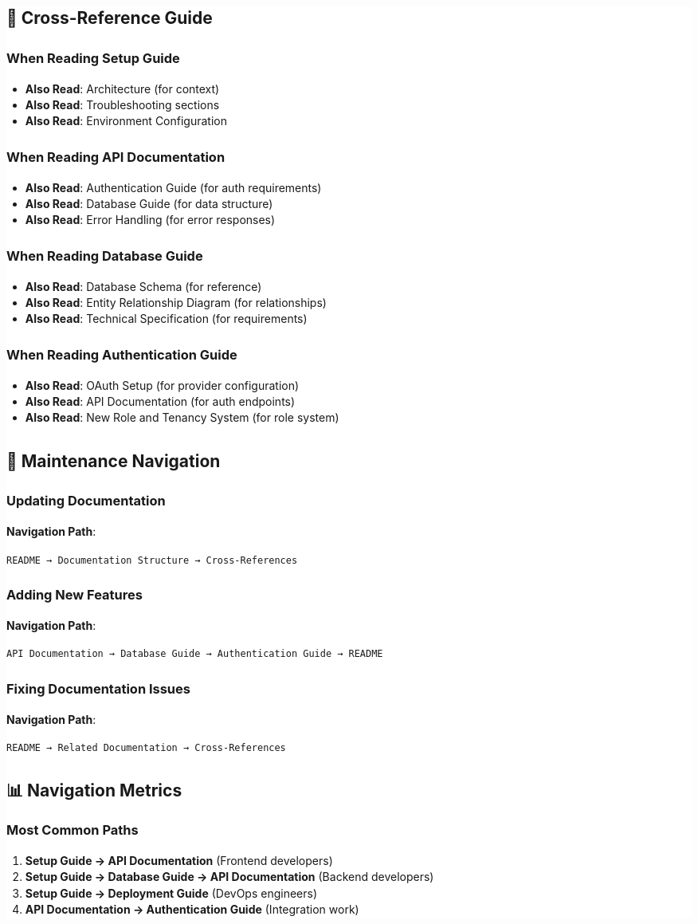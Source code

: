 ## 🎯 Cross-Reference Guide

### **When Reading Setup Guide**
- **Also Read**: Architecture (for context)
- **Also Read**: Troubleshooting sections
- **Also Read**: Environment Configuration

### **When Reading API Documentation**
- **Also Read**: Authentication Guide (for auth requirements)
- **Also Read**: Database Guide (for data structure)
- **Also Read**: Error Handling (for error responses)

### **When Reading Database Guide**
- **Also Read**: Database Schema (for reference)
- **Also Read**: Entity Relationship Diagram (for relationships)
- **Also Read**: Technical Specification (for requirements)

### **When Reading Authentication Guide**
- **Also Read**: OAuth Setup (for provider configuration)
- **Also Read**: API Documentation (for auth endpoints)
- **Also Read**: New Role and Tenancy System (for role system)

## 🎯 Maintenance Navigation

### **Updating Documentation**
**Navigation Path**:
```
README → Documentation Structure → Cross-References
```

### **Adding New Features**
**Navigation Path**:
```
API Documentation → Database Guide → Authentication Guide → README
```

### **Fixing Documentation Issues**
**Navigation Path**:
```
README → Related Documentation → Cross-References
```

## 📊 Navigation Metrics

### **Most Common Paths**
1. **Setup Guide → API Documentation** (Frontend developers)
2. **Setup Guide → Database Guide → API Documentation** (Backend developers)
3. **Setup Guide → Deployment Guide** (DevOps engineers)
4. **API Documentation → Authentication Guide** (Integration work)
